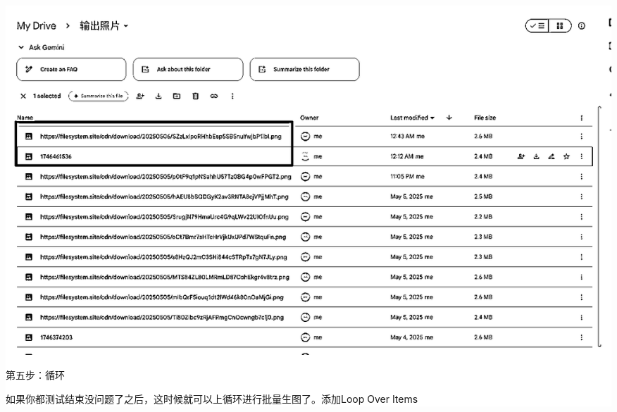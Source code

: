 ![](img/7bbcfb3aa714b27bbb51bd977d53e0b1.png)

第五步：循环

如果你都测试结束没问题了之后，这时候就可以上循环进行批量生图了。添加Loop Over Items
